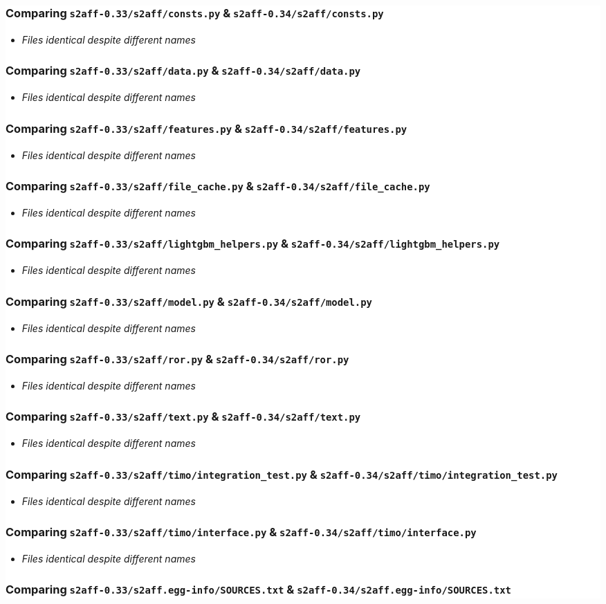 ### Comparing `s2aff-0.33/s2aff/consts.py` & `s2aff-0.34/s2aff/consts.py`

 * *Files identical despite different names*

### Comparing `s2aff-0.33/s2aff/data.py` & `s2aff-0.34/s2aff/data.py`

 * *Files identical despite different names*

### Comparing `s2aff-0.33/s2aff/features.py` & `s2aff-0.34/s2aff/features.py`

 * *Files identical despite different names*

### Comparing `s2aff-0.33/s2aff/file_cache.py` & `s2aff-0.34/s2aff/file_cache.py`

 * *Files identical despite different names*

### Comparing `s2aff-0.33/s2aff/lightgbm_helpers.py` & `s2aff-0.34/s2aff/lightgbm_helpers.py`

 * *Files identical despite different names*

### Comparing `s2aff-0.33/s2aff/model.py` & `s2aff-0.34/s2aff/model.py`

 * *Files identical despite different names*

### Comparing `s2aff-0.33/s2aff/ror.py` & `s2aff-0.34/s2aff/ror.py`

 * *Files identical despite different names*

### Comparing `s2aff-0.33/s2aff/text.py` & `s2aff-0.34/s2aff/text.py`

 * *Files identical despite different names*

### Comparing `s2aff-0.33/s2aff/timo/integration_test.py` & `s2aff-0.34/s2aff/timo/integration_test.py`

 * *Files identical despite different names*

### Comparing `s2aff-0.33/s2aff/timo/interface.py` & `s2aff-0.34/s2aff/timo/interface.py`

 * *Files identical despite different names*

### Comparing `s2aff-0.33/s2aff.egg-info/SOURCES.txt` & `s2aff-0.34/s2aff.egg-info/SOURCES.txt`
